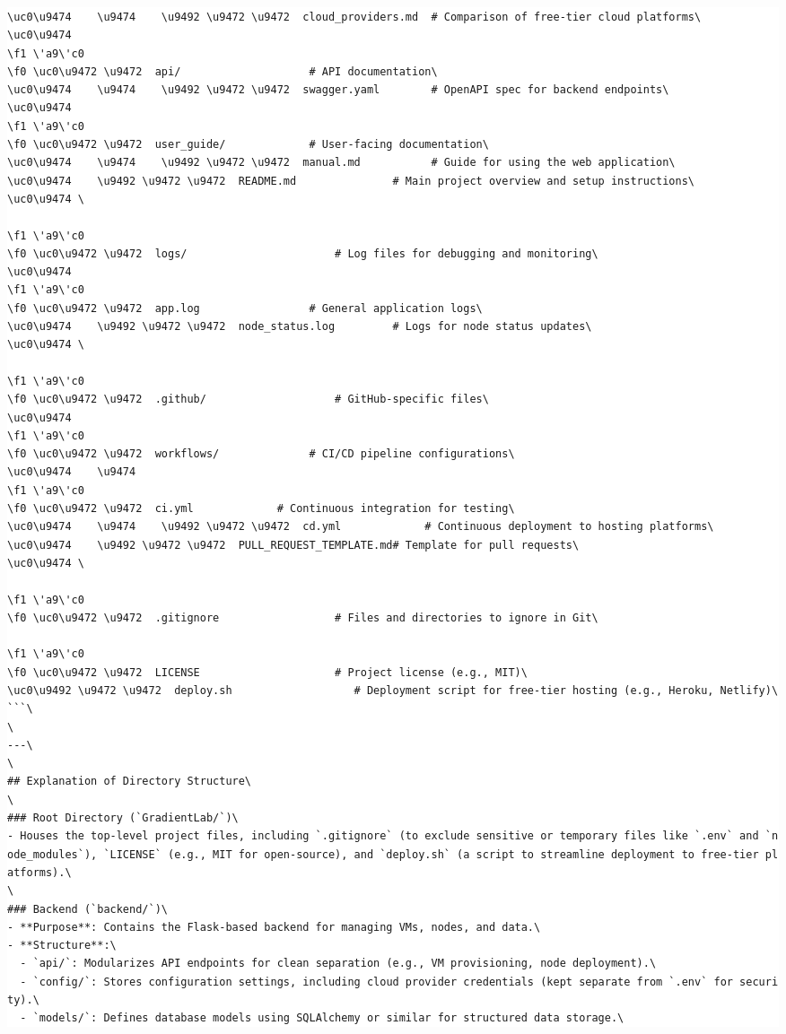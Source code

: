 ```\
\uc0\u9474    \u9474    \u9492 \u9472 \u9472  cloud_providers.md  # Comparison of free-tier cloud platforms\
\uc0\u9474    
\f1 \'a9\'c0
\f0 \uc0\u9472 \u9472  api/                    # API documentation\
\uc0\u9474    \u9474    \u9492 \u9472 \u9472  swagger.yaml        # OpenAPI spec for backend endpoints\
\uc0\u9474    
\f1 \'a9\'c0
\f0 \uc0\u9472 \u9472  user_guide/             # User-facing documentation\
\uc0\u9474    \u9474    \u9492 \u9472 \u9472  manual.md           # Guide for using the web application\
\uc0\u9474    \u9492 \u9472 \u9472  README.md               # Main project overview and setup instructions\
\uc0\u9474 \

\f1 \'a9\'c0
\f0 \uc0\u9472 \u9472  logs/                       # Log files for debugging and monitoring\
\uc0\u9474    
\f1 \'a9\'c0
\f0 \uc0\u9472 \u9472  app.log                 # General application logs\
\uc0\u9474    \u9492 \u9472 \u9472  node_status.log         # Logs for node status updates\
\uc0\u9474 \

\f1 \'a9\'c0
\f0 \uc0\u9472 \u9472  .github/                    # GitHub-specific files\
\uc0\u9474    
\f1 \'a9\'c0
\f0 \uc0\u9472 \u9472  workflows/              # CI/CD pipeline configurations\
\uc0\u9474    \u9474    
\f1 \'a9\'c0
\f0 \uc0\u9472 \u9472  ci.yml             # Continuous integration for testing\
\uc0\u9474    \u9474    \u9492 \u9472 \u9472  cd.yml             # Continuous deployment to hosting platforms\
\uc0\u9474    \u9492 \u9472 \u9472  PULL_REQUEST_TEMPLATE.md# Template for pull requests\
\uc0\u9474 \

\f1 \'a9\'c0
\f0 \uc0\u9472 \u9472  .gitignore                  # Files and directories to ignore in Git\

\f1 \'a9\'c0
\f0 \uc0\u9472 \u9472  LICENSE                     # Project license (e.g., MIT)\
\uc0\u9492 \u9472 \u9472  deploy.sh                   # Deployment script for free-tier hosting (e.g., Heroku, Netlify)\
```\
\
---\
\
## Explanation of Directory Structure\
\
### Root Directory (`GradientLab/`)\
- Houses the top-level project files, including `.gitignore` (to exclude sensitive or temporary files like `.env` and `node_modules`), `LICENSE` (e.g., MIT for open-source), and `deploy.sh` (a script to streamline deployment to free-tier platforms).\
\
### Backend (`backend/`)\
- **Purpose**: Contains the Flask-based backend for managing VMs, nodes, and data.\
- **Structure**:\
  - `api/`: Modularizes API endpoints for clean separation (e.g., VM provisioning, node deployment).\
  - `config/`: Stores configuration settings, including cloud provider credentials (kept separate from `.env` for security).\
  - `models/`: Defines database models using SQLAlchemy or similar for structured data storage.\
```